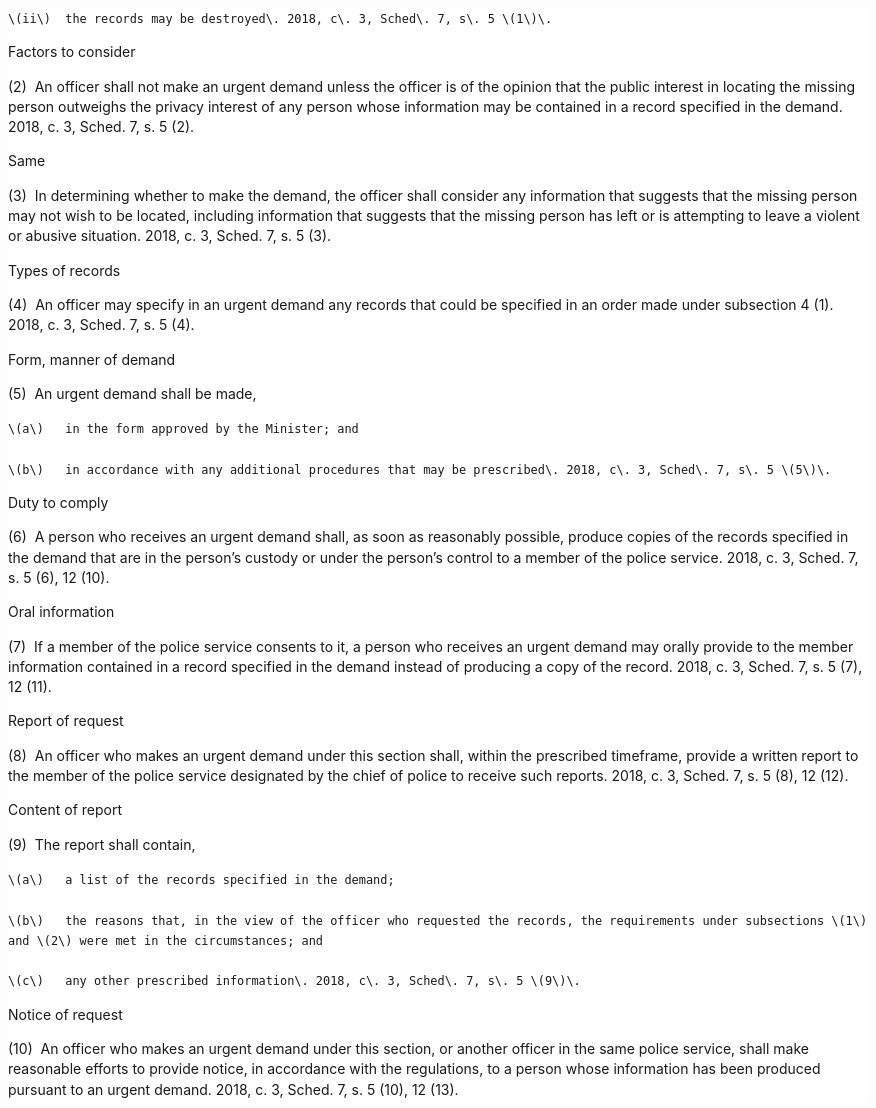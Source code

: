 	\(ii\)	the records may be destroyed\. 2018, c\. 3, Sched\. 7, s\. 5 \(1\)\.

Factors to consider

\(2\)  An officer shall not make an urgent demand unless the officer is of the opinion that the public interest in locating the missing person outweighs the privacy interest of any person whose information may be contained in a record specified in the demand\. 2018, c\. 3, Sched\. 7, s\. 5 \(2\)\.

Same

\(3\)  In determining whether to make the demand, the officer shall consider any information that suggests that the missing person may not wish to be located, including information that suggests that the missing person has left or is attempting to leave a violent or abusive situation\. 2018, c\. 3, Sched\. 7, s\. 5 \(3\)\.

Types of records

\(4\)  An officer may specify in an urgent demand any records that could be specified in an order made under subsection 4 \(1\)\. 2018, c\. 3, Sched\. 7, s\. 5 \(4\)\.

Form, manner of demand

\(5\)  An urgent demand shall be made,

	\(a\)	in the form approved by the Minister; and

	\(b\)	in accordance with any additional procedures that may be prescribed\. 2018, c\. 3, Sched\. 7, s\. 5 \(5\)\.

Duty to comply

\(6\)  A person who receives an urgent demand shall, as soon as reasonably possible, produce copies of the records specified in the demand that are in the person’s custody or under the person’s control to a member of the police service\. 2018, c\. 3, Sched\. 7, s\. 5 \(6\), 12 \(10\)\.

Oral information

\(7\)  If a member of the police service consents to it, a person who receives an urgent demand may orally provide to the member information contained in a record specified in the demand instead of producing a copy of the record\. 2018, c\. 3, Sched\. 7, s\. 5 \(7\), 12 \(11\)\.

Report of request

\(8\)  An officer who makes an urgent demand under this section shall, within the prescribed timeframe, provide a written report to the member of the police service designated by the chief of police to receive such reports\. 2018, c\. 3, Sched\. 7, s\. 5 \(8\), 12 \(12\)\.

Content of report

\(9\)  The report shall contain,

	\(a\)	a list of the records specified in the demand;

	\(b\)	the reasons that, in the view of the officer who requested the records, the requirements under subsections \(1\) and \(2\) were met in the circumstances; and

	\(c\)	any other prescribed information\. 2018, c\. 3, Sched\. 7, s\. 5 \(9\)\.

Notice of request

\(10\)  An officer who makes an urgent demand under this section, or another officer in the same police service, shall make reasonable efforts to provide notice, in accordance with the regulations, to a person whose information has been produced pursuant to an urgent demand\. 2018, c\. 3, Sched\. 7, s\. 5 \(10\), 12 \(13\)\.

